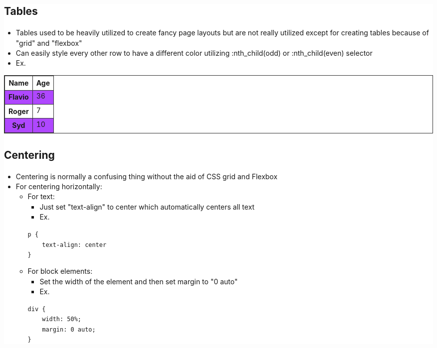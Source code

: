 ## Tables

* Tables used to be heavily utilized to create fancy page layouts but are not really utilized except for creating tables because of "grid" and "flexbox"
* Can easily style every other row to have a different color utilizing :nth_child(odd) or :nth_child(even) selector
* Ex.

<style>
    table, th, td {
        border: 1px solid #333;
    }

    tbody tr:nth-child(odd) {
        background-color: #af47ff;
    }
</style>

<table>
  <thead>
    <tr>
      <th scope="col">Name</th>
      <th scope="col">Age</th>
    </tr>
  </thead>
  <tbody>
    <tr>
      <th scope="row">Flavio</th>
      <td>36</td>
    </tr>
    <tr>
      <th scope="row">Roger</th>
      <td>7</td>
    </tr>
    <tr>
      <th scope="row">Syd</th>
      <td>10</td>
    </tr>
  </tbody>
</table>

## Centering

* Centering is normally a confusing thing without the aid of CSS grid and Flexbox
* For centering horizontally:
    * For text:
        * Just set "text-align" to center which automatically centers all text
        * Ex.
        ``` 
        p {
            text-align: center
        }
        ```
    * For block elements:
        * Set the width of the element and then set margin to "0 auto"
        * Ex.
        ```
        div {
            width: 50%;
            margin: 0 auto;
        }
        ```
